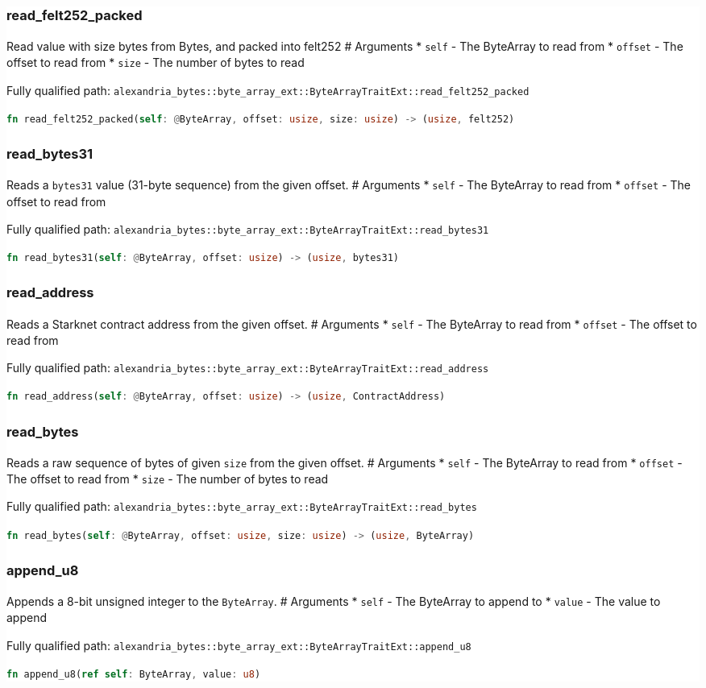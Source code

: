 
### read_felt252_packed

Read value with size bytes from Bytes, and packed into felt252 # Arguments * `self` - The ByteArray to read from * `offset` - The offset to read from * `size` - The number of bytes to read

Fully qualified path: `alexandria_bytes::byte_array_ext::ByteArrayTraitExt::read_felt252_packed`

```rust
fn read_felt252_packed(self: @ByteArray, offset: usize, size: usize) -> (usize, felt252)
```


### read_bytes31

Reads a `bytes31` value (31-byte sequence) from the given offset. # Arguments * `self` - The ByteArray to read from * `offset` - The offset to read from

Fully qualified path: `alexandria_bytes::byte_array_ext::ByteArrayTraitExt::read_bytes31`

```rust
fn read_bytes31(self: @ByteArray, offset: usize) -> (usize, bytes31)
```


### read_address

Reads a Starknet contract address from the given offset. # Arguments * `self` - The ByteArray to read from * `offset` - The offset to read from

Fully qualified path: `alexandria_bytes::byte_array_ext::ByteArrayTraitExt::read_address`

```rust
fn read_address(self: @ByteArray, offset: usize) -> (usize, ContractAddress)
```


### read_bytes

Reads a raw sequence of bytes of given `size` from the given offset. # Arguments * `self` - The ByteArray to read from * `offset` - The offset to read from * `size` - The number of bytes to read

Fully qualified path: `alexandria_bytes::byte_array_ext::ByteArrayTraitExt::read_bytes`

```rust
fn read_bytes(self: @ByteArray, offset: usize, size: usize) -> (usize, ByteArray)
```


### append_u8

Appends a 8-bit unsigned integer to the `ByteArray`. # Arguments * `self` - The ByteArray to append to * `value` - The value to append

Fully qualified path: `alexandria_bytes::byte_array_ext::ByteArrayTraitExt::append_u8`

```rust
fn append_u8(ref self: ByteArray, value: u8)
```


